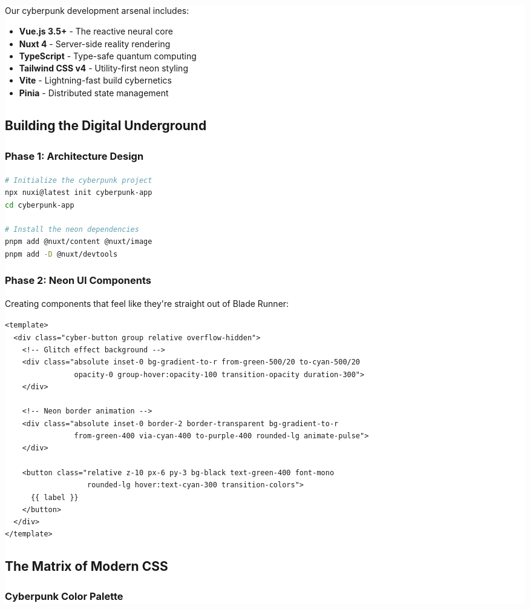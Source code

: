 Our cyberpunk development arsenal includes:

- **Vue.js 3.5+** - The reactive neural core
- **Nuxt 4** - Server-side reality rendering
- **TypeScript** - Type-safe quantum computing
- **Tailwind CSS v4** - Utility-first neon styling
- **Vite** - Lightning-fast build cybernetics
- **Pinia** - Distributed state management

## Building the Digital Underground

### Phase 1: Architecture Design

```bash
# Initialize the cyberpunk project
npx nuxi@latest init cyberpunk-app
cd cyberpunk-app

# Install the neon dependencies
pnpm add @nuxt/content @nuxt/image
pnpm add -D @nuxt/devtools
```

### Phase 2: Neon UI Components

Creating components that feel like they're straight out of Blade Runner:

```vue
<template>
  <div class="cyber-button group relative overflow-hidden">
    <!-- Glitch effect background -->
    <div class="absolute inset-0 bg-gradient-to-r from-green-500/20 to-cyan-500/20 
                opacity-0 group-hover:opacity-100 transition-opacity duration-300">
    </div>
    
    <!-- Neon border animation -->
    <div class="absolute inset-0 border-2 border-transparent bg-gradient-to-r 
                from-green-400 via-cyan-400 to-purple-400 rounded-lg animate-pulse">
    </div>
    
    <button class="relative z-10 px-6 py-3 bg-black text-green-400 font-mono 
                   rounded-lg hover:text-cyan-300 transition-colors">
      {{ label }}
    </button>
  </div>
</template>
```

## The Matrix of Modern CSS

### Cyberpunk Color Palette
